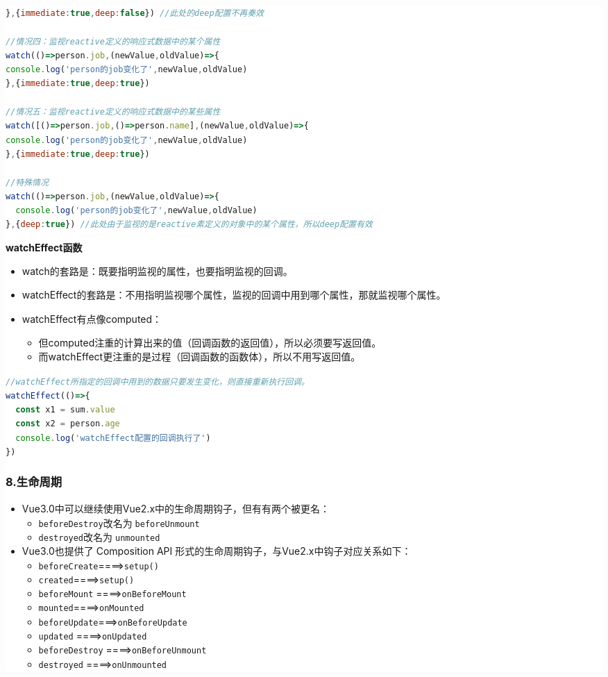 ```js
},{immediate:true,deep:false}) //此处的deep配置不再奏效

//情况四：监视reactive定义的响应式数据中的某个属性
watch(()=>person.job,(newValue,oldValue)=>{
console.log('person的job变化了',newValue,oldValue)
},{immediate:true,deep:true}) 

//情况五：监视reactive定义的响应式数据中的某些属性
watch([()=>person.job,()=>person.name],(newValue,oldValue)=>{
console.log('person的job变化了',newValue,oldValue)
},{immediate:true,deep:true})

//特殊情况
watch(()=>person.job,(newValue,oldValue)=>{
  console.log('person的job变化了',newValue,oldValue)
},{deep:true}) //此处由于监视的是reactive素定义的对象中的某个属性，所以deep配置有效
```

**watchEffect函数**

- watch的套路是：既要指明监视的属性，也要指明监视的回调。

- watchEffect的套路是：不用指明监视哪个属性，监视的回调中用到哪个属性，那就监视哪个属性。

- watchEffect有点像computed：

  - 但computed注重的计算出来的值（回调函数的返回值），所以必须要写返回值。
  - 而watchEffect更注重的是过程（回调函数的函数体），所以不用写返回值。

```js
//watchEffect所指定的回调中用到的数据只要发生变化，则直接重新执行回调。
watchEffect(()=>{
  const x1 = sum.value
  const x2 = person.age
  console.log('watchEffect配置的回调执行了')
})
```



### 8.生命周期

- Vue3.0中可以继续使用Vue2.x中的生命周期钩子，但有有两个被更名：
  - `beforeDestroy`改名为 `beforeUnmount`
  - `destroyed`改名为 `unmounted`
- Vue3.0也提供了 Composition API 形式的生命周期钩子，与Vue2.x中钩子对应关系如下：
  - `beforeCreate`====>`setup()`
  - `created`====>`setup()`
  - `beforeMount` ====>`onBeforeMount`
  - `mounted`====>`onMounted`
  - `beforeUpdate`===>`onBeforeUpdate`
  - `updated` ====>`onUpdated`
  - `beforeDestroy` ====>`onBeforeUnmount`
  - `destroyed` ====>`onUnmounted`

